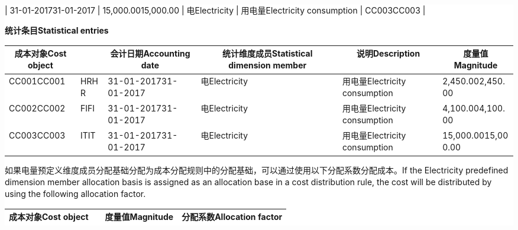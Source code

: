 | <span data-ttu-id="b629a-585">31-01-2017</span><span class="sxs-lookup"><span data-stu-id="b629a-585">31-01-2017</span></span>      | <span data-ttu-id="b629a-586">15,000.00</span><span class="sxs-lookup"><span data-stu-id="b629a-586">15,000.00</span></span>  | <span data-ttu-id="b629a-587">电</span><span class="sxs-lookup"><span data-stu-id="b629a-587">Electricity</span></span>  | <span data-ttu-id="b629a-588">用电量</span><span class="sxs-lookup"><span data-stu-id="b629a-588">Electricity consumption</span></span> | <span data-ttu-id="b629a-589">CC003</span><span class="sxs-lookup"><span data-stu-id="b629a-589">CC003</span></span>       |

<span data-ttu-id="b629a-590">**统计条目**</span><span class="sxs-lookup"><span data-stu-id="b629a-590">**Statistical entries**</span></span>

| <span data-ttu-id="b629a-591">成本对象</span><span class="sxs-lookup"><span data-stu-id="b629a-591">Cost object</span></span> |    | <span data-ttu-id="b629a-592">会计日期</span><span class="sxs-lookup"><span data-stu-id="b629a-592">Accounting date</span></span> | <span data-ttu-id="b629a-593">统计维度成员</span><span class="sxs-lookup"><span data-stu-id="b629a-593">Statistical dimension member</span></span> |      <span data-ttu-id="b629a-594">说明</span><span class="sxs-lookup"><span data-stu-id="b629a-594">Description</span></span>                   | <span data-ttu-id="b629a-595">度量值</span><span class="sxs-lookup"><span data-stu-id="b629a-595">Magnitude</span></span>  |
|-------------|----|-----------------|------------------------------|-------------------------|------------|
| <span data-ttu-id="b629a-596">CC001</span><span class="sxs-lookup"><span data-stu-id="b629a-596">CC001</span></span>       | <span data-ttu-id="b629a-597">HR</span><span class="sxs-lookup"><span data-stu-id="b629a-597">HR</span></span> | <span data-ttu-id="b629a-598">31-01-2017</span><span class="sxs-lookup"><span data-stu-id="b629a-598">31-01-2017</span></span>      | <span data-ttu-id="b629a-599">电</span><span class="sxs-lookup"><span data-stu-id="b629a-599">Electricity</span></span>                  | <span data-ttu-id="b629a-600">用电量</span><span class="sxs-lookup"><span data-stu-id="b629a-600">Electricity consumption</span></span> | <span data-ttu-id="b629a-601">2,450.00</span><span class="sxs-lookup"><span data-stu-id="b629a-601">2,450.00</span></span>   |
| <span data-ttu-id="b629a-602">CC002</span><span class="sxs-lookup"><span data-stu-id="b629a-602">CC002</span></span>       | <span data-ttu-id="b629a-603">FI</span><span class="sxs-lookup"><span data-stu-id="b629a-603">FI</span></span> | <span data-ttu-id="b629a-604">31-01-2017</span><span class="sxs-lookup"><span data-stu-id="b629a-604">31-01-2017</span></span>      | <span data-ttu-id="b629a-605">电</span><span class="sxs-lookup"><span data-stu-id="b629a-605">Electricity</span></span>                  | <span data-ttu-id="b629a-606">用电量</span><span class="sxs-lookup"><span data-stu-id="b629a-606">Electricity consumption</span></span> | <span data-ttu-id="b629a-607">4,100.00</span><span class="sxs-lookup"><span data-stu-id="b629a-607">4,100.00</span></span>   |
| <span data-ttu-id="b629a-608">CC003</span><span class="sxs-lookup"><span data-stu-id="b629a-608">CC003</span></span>       | <span data-ttu-id="b629a-609">IT</span><span class="sxs-lookup"><span data-stu-id="b629a-609">IT</span></span> | <span data-ttu-id="b629a-610">31-01-2017</span><span class="sxs-lookup"><span data-stu-id="b629a-610">31-01-2017</span></span>      | <span data-ttu-id="b629a-611">电</span><span class="sxs-lookup"><span data-stu-id="b629a-611">Electricity</span></span>                  | <span data-ttu-id="b629a-612">用电量</span><span class="sxs-lookup"><span data-stu-id="b629a-612">Electricity consumption</span></span> | <span data-ttu-id="b629a-613">15,000.00</span><span class="sxs-lookup"><span data-stu-id="b629a-613">15,000.00</span></span>  |

<span data-ttu-id="b629a-614">如果电量预定义维度成员分配基础分配为成本分配规则中的分配基础，可以通过使用以下分配系数分配成本。</span><span class="sxs-lookup"><span data-stu-id="b629a-614">If the Electricity predefined dimension member allocation basis is assigned as an allocation base in a cost distribution rule, the cost will be distributed by using the following allocation factor.</span></span>

| <span data-ttu-id="b629a-615">成本对象</span><span class="sxs-lookup"><span data-stu-id="b629a-615">Cost object</span></span> |    | <span data-ttu-id="b629a-616">度量值</span><span class="sxs-lookup"><span data-stu-id="b629a-616">Magnitude</span></span> | <span data-ttu-id="b629a-617">分配系数</span><span class="sxs-lookup"><span data-stu-id="b629a-617">Allocation factor</span></span>          |
|-------------|----|-----------|----------------------------|
